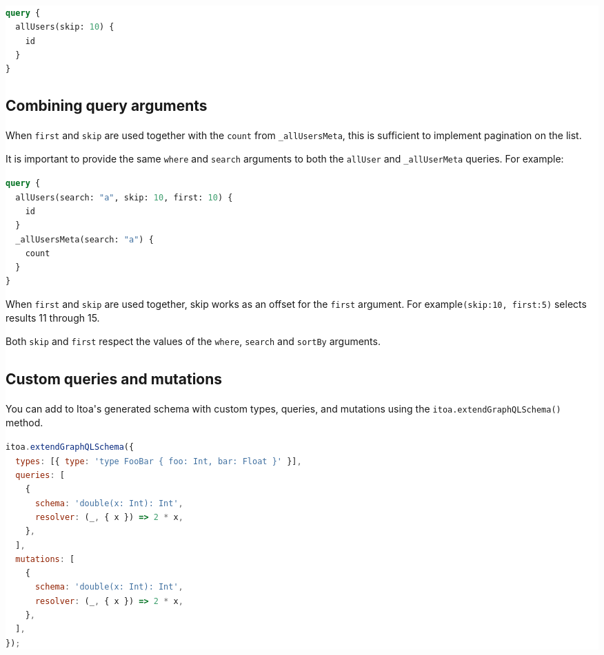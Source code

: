 ```graphql
query {
  allUsers(skip: 10) {
    id
  }
}
```

## Combining query arguments

When `first` and `skip` are used together with the `count` from `_allUsersMeta`, this is sufficient to implement pagination on the list.

It is important to provide the same `where` and `search` arguments to both the `allUser` and `_allUserMeta` queries. For example:

```graphql
query {
  allUsers(search: "a", skip: 10, first: 10) {
    id
  }
  _allUsersMeta(search: "a") {
    count
  }
}
```

When `first` and `skip` are used together, skip works as an offset for the `first` argument. For example`(skip:10, first:5)` selects results 11 through 15.

Both `skip` and `first` respect the values of the `where`, `search` and `sortBy` arguments.

## Custom queries and mutations

You can add to Itoa's generated schema with custom types, queries, and mutations using the `itoa.extendGraphQLSchema()` method.

```javascript
itoa.extendGraphQLSchema({
  types: [{ type: 'type FooBar { foo: Int, bar: Float }' }],
  queries: [
    {
      schema: 'double(x: Int): Int',
      resolver: (_, { x }) => 2 * x,
    },
  ],
  mutations: [
    {
      schema: 'double(x: Int): Int',
      resolver: (_, { x }) => 2 * x,
    },
  ],
});
```
